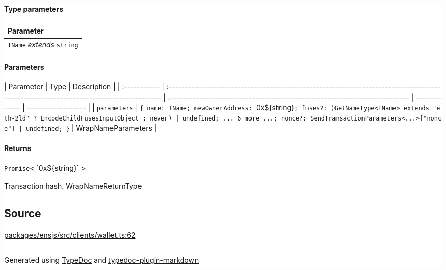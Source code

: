 #### Type parameters

| Parameter                  |
| :------------------------- |
| `TName` _extends_ `string` |

#### Parameters

| Parameter    | Type                                                                                                                                 | Description                                                                |
| :----------- | :----------------------------------------------------------------------------------------------------------------------------------- | :------------------------------------------------------------------------- | ------------- | ------------------ |
| `parameters` | `{ name: TName; newOwnerAddress: `0x${string}`; fuses?: (GetNameType<TName> extends "eth-2ld" ? EncodeChildFusesInputObject : never) | undefined; ... 6 more ...; nonce?: SendTransactionParameters<...>["nonce"] | undefined; }` | WrapNameParameters |

#### Returns

`Promise`\< \`0x$\{string}\` \>

Transaction hash. WrapNameReturnType

## Source

[packages/ensjs/src/clients/wallet.ts:62](https://github.com/ensdomains/ensjs-v3/blob/62fd2c82/packages/ensjs/src/clients/wallet.ts#L62)

---

Generated using [TypeDoc](https://typedoc.org/) and [typedoc-plugin-markdown](https://www.npmjs.com/package/typedoc-plugin-markdown)
